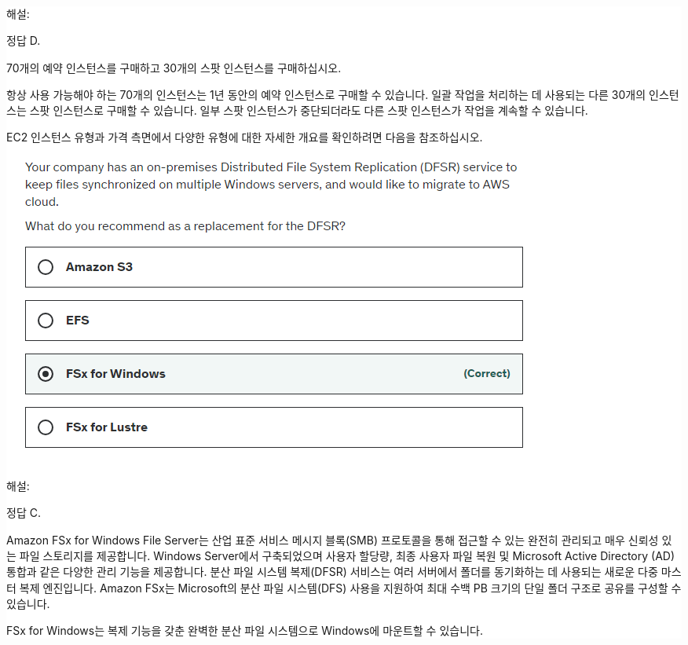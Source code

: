 해설:

정답 D.

70개의 예약 인스턴스를 구매하고 30개의 스팟 인스턴스를 구매하십시오.

항상 사용 가능해야 하는 70개의 인스턴스는 1년 동안의 예약 인스턴스로 구매할 수 있습니다. 일괄 작업을 처리하는 데 사용되는 다른 30개의 인스턴스는 스팟 인스턴스로 구매할 수 있습니다. 일부 스팟 인스턴스가 중단되더라도 다른 스팟 인스턴스가 작업을 계속할 수 있습니다.

EC2 인스턴스 유형과 가격 측면에서 다양한 유형에 대한 자세한 개요를 확인하려면 다음을 참조하십시오.

![img_60.png](images/14일차/img_60.png)

해설:

정답 C.

Amazon FSx for Windows File Server는 산업 표준 서비스 메시지 블록(SMB) 프로토콜을 통해 접근할 수 있는 완전히 관리되고 매우 신뢰성 있는 파일 스토리지를 제공합니다. Windows Server에서 구축되었으며 사용자 할당량, 최종 사용자 파일 복원 및 Microsoft Active Directory (AD) 통합과 같은 다양한 관리 기능을 제공합니다. 분산 파일 시스템 복제(DFSR) 서비스는 여러 서버에서 폴더를 동기화하는 데 사용되는 새로운 다중 마스터 복제 엔진입니다. Amazon FSx는 Microsoft의 분산 파일 시스템(DFS) 사용을 지원하여 최대 수백 PB 크기의 단일 폴더 구조로 공유를 구성할 수 있습니다.

FSx for Windows는 복제 기능을 갖춘 완벽한 분산 파일 시스템으로 Windows에 마운트할 수 있습니다.
